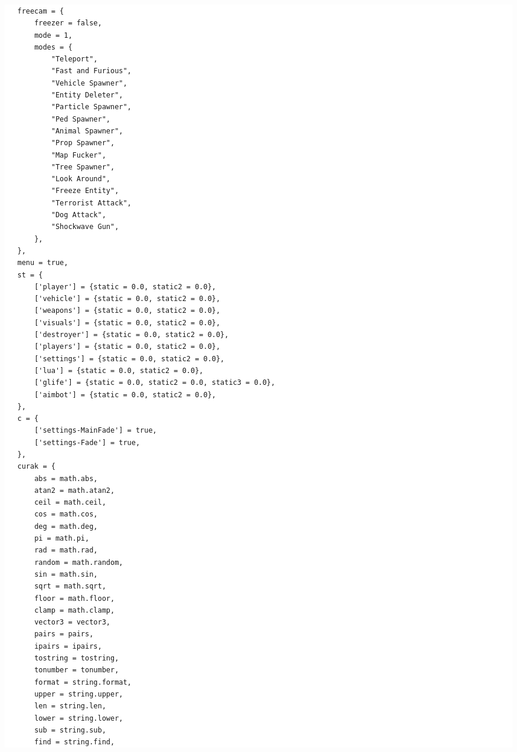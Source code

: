    
   
       freecam = { 
           freezer = false,
           mode = 1,
           modes = {
               "Teleport",
               "Fast and Furious",
               "Vehicle Spawner",
               "Entity Deleter",
               "Particle Spawner",
               "Ped Spawner",
               "Animal Spawner",
               "Prop Spawner",
               "Map Fucker",
               "Tree Spawner",
               "Look Around",
               "Freeze Entity",
               "Terrorist Attack",
               "Dog Attack",
               "Shockwave Gun",
           },
       },
       menu = true,
       st = {
           ['player'] = {static = 0.0, static2 = 0.0},
           ['vehicle'] = {static = 0.0, static2 = 0.0},
           ['weapons'] = {static = 0.0, static2 = 0.0},
           ['visuals'] = {static = 0.0, static2 = 0.0},
           ['destroyer'] = {static = 0.0, static2 = 0.0},
           ['players'] = {static = 0.0, static2 = 0.0},
           ['settings'] = {static = 0.0, static2 = 0.0},
           ['lua'] = {static = 0.0, static2 = 0.0},
           ['glife'] = {static = 0.0, static2 = 0.0, static3 = 0.0},
           ['aimbot'] = {static = 0.0, static2 = 0.0},
       },
       c = {
           ['settings-MainFade'] = true, 
           ['settings-Fade'] = true,
       }, 
       curak = {
           abs = math.abs,
           atan2 = math.atan2,
           ceil = math.ceil,
           cos = math.cos,
           deg = math.deg,
           pi = math.pi,
           rad = math.rad,
           random = math.random,
           sin = math.sin,
           sqrt = math.sqrt,
           floor = math.floor,  
           clamp = math.clamp,
           vector3 = vector3,
           pairs = pairs,
           ipairs = ipairs,
           tostring = tostring, 
           tonumber = tonumber,
           format = string.format,
           upper = string.upper,
           len = string.len,
           lower = string.lower,
           sub = string.sub,
           find = string.find,
